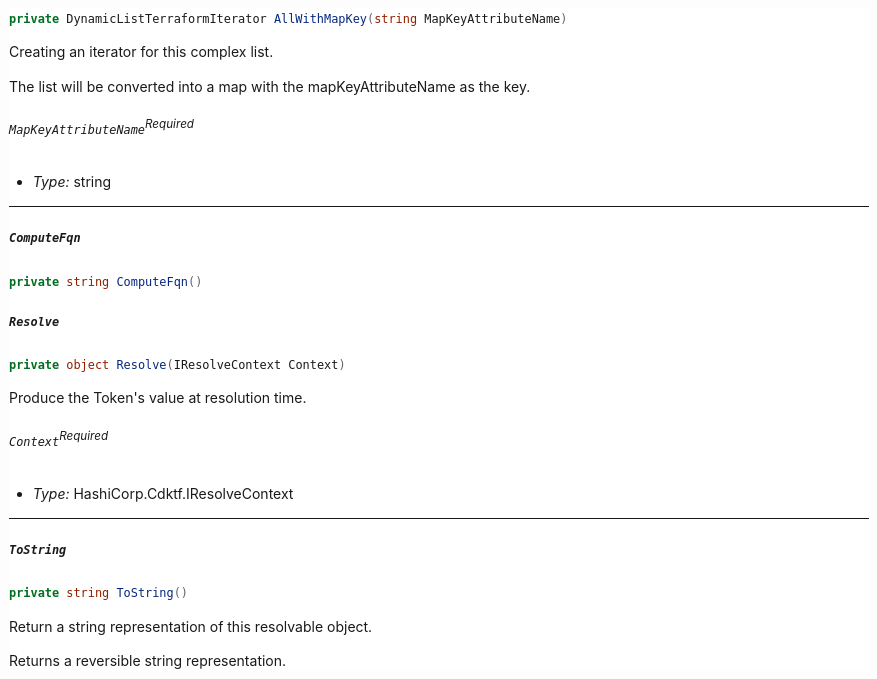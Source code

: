 ```csharp
private DynamicListTerraformIterator AllWithMapKey(string MapKeyAttributeName)
```

Creating an iterator for this complex list.

The list will be converted into a map with the mapKeyAttributeName as the key.

###### `MapKeyAttributeName`<sup>Required</sup> <a name="MapKeyAttributeName" id="rhizo-co-terraform-provider-oci.dataOciCloudGuardDetectorRecipe.DataOciCloudGuardDetectorRecipeDetectorRulesCandidateResponderRulesList.allWithMapKey.parameter.mapKeyAttributeName"></a>

- *Type:* string

---

##### `ComputeFqn` <a name="ComputeFqn" id="rhizo-co-terraform-provider-oci.dataOciCloudGuardDetectorRecipe.DataOciCloudGuardDetectorRecipeDetectorRulesCandidateResponderRulesList.computeFqn"></a>

```csharp
private string ComputeFqn()
```

##### `Resolve` <a name="Resolve" id="rhizo-co-terraform-provider-oci.dataOciCloudGuardDetectorRecipe.DataOciCloudGuardDetectorRecipeDetectorRulesCandidateResponderRulesList.resolve"></a>

```csharp
private object Resolve(IResolveContext Context)
```

Produce the Token's value at resolution time.

###### `Context`<sup>Required</sup> <a name="Context" id="rhizo-co-terraform-provider-oci.dataOciCloudGuardDetectorRecipe.DataOciCloudGuardDetectorRecipeDetectorRulesCandidateResponderRulesList.resolve.parameter._context"></a>

- *Type:* HashiCorp.Cdktf.IResolveContext

---

##### `ToString` <a name="ToString" id="rhizo-co-terraform-provider-oci.dataOciCloudGuardDetectorRecipe.DataOciCloudGuardDetectorRecipeDetectorRulesCandidateResponderRulesList.toString"></a>

```csharp
private string ToString()
```

Return a string representation of this resolvable object.

Returns a reversible string representation.
